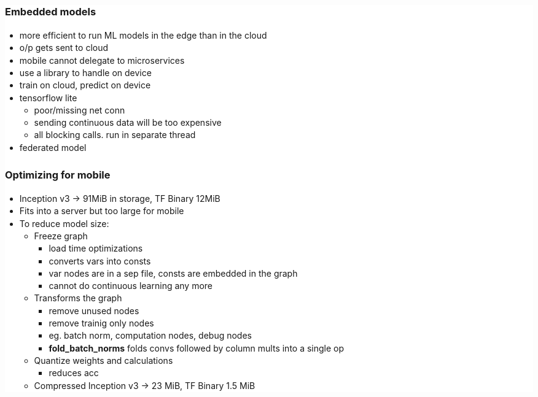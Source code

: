
### Embedded models
  - more efficient to run ML models in the edge than in the cloud
  - o/p gets sent to cloud
  - mobile cannot delegate to microservices
  - use a library to handle on device
  - train on cloud, predict on device
  - tensorflow lite
    - poor/missing net conn
    - sending continuous data will be too expensive
    - all blocking calls. run in separate thread
  - federated model


### Optimizing for mobile
  - Inception v3 -> 91MiB in storage, TF Binary 12MiB
  - Fits into a server but too large for mobile
  - To reduce model size:
    - Freeze graph
      - load time optimizations
      - converts vars into consts
      - var nodes are in a sep file, consts are embedded in the graph
      - cannot do continuous learning any more
    - Transforms the graph
      - remove unused nodes
      - remove trainig only nodes
      - eg. batch norm, computation nodes, debug nodes
      - **fold_batch_norms** folds convs followed by column mults into a single op
    - Quantize weights and calculations
      - reduces acc
    - Compressed Inception v3 -> 23 MiB, TF Binary 1.5 MiB